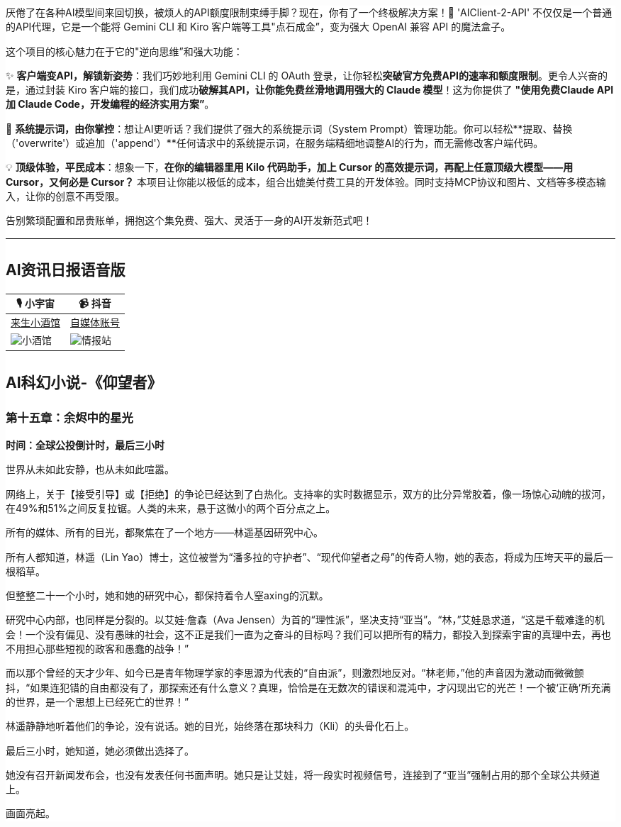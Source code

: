 厌倦了在各种AI模型间来回切换，被烦人的API额度限制束缚手脚？现在，你有了一个终极解决方案！🎉 'AIClient-2-API' 不仅仅是一个普通的API代理，它是一个能将 Gemini CLI 和 Kiro 客户端等工具"点石成金”，变为强大 OpenAI 兼容 API 的魔法盒子。

这个项目的核心魅力在于它的"逆向思维”和强大功能：

✨ **客户端变API，解锁新姿势**：我们巧妙地利用 Gemini CLI 的 OAuth 登录，让你轻松**突破官方免费API的速率和额度限制**。更令人兴奋的是，通过封装 Kiro 客户端的接口，我们成功**破解其API，让你能免费丝滑地调用强大的 Claude 模型**！这为你提供了 **"使用免费Claude API加 Claude Code，开发编程的经济实用方案”**。

🔧 **系统提示词，由你掌控**：想让AI更听话？我们提供了强大的系统提示词（System Prompt）管理功能。你可以轻松**提取、替换（'overwrite'）或追加（'append'）**任何请求中的系统提示词，在服务端精细地调整AI的行为，而无需修改客户端代码。

💡 **顶级体验，平民成本**：想象一下，**在你的编辑器里用 Kilo 代码助手，加上 Cursor 的高效提示词，再配上任意顶级大模型——用 Cursor，又何必是 Cursor？** 本项目让你能以极低的成本，组合出媲美付费工具的开发体验。同时支持MCP协议和图片、文档等多模态输入，让你的创意不再受限。

告别繁琐配置和昂贵账单，拥抱这个集免费、强大、灵活于一身的AI开发新范式吧！
    


---

## **AI资讯日报语音版**

| 🎙️ **小宇宙** | 📹 **抖音** |
| --- | --- |
| [来生小酒馆](https://www.xiaoyuzhoufm.com/podcast/683c62b7c1ca9cf575a5030e)  |   [自媒体账号](https://www.douyin.com/user/MS4wLjABAAAAwpwqPQlu38sO38VyWgw9ZjDEnN4bMR5j8x111UxpseHR9DpB6-CveI5KRXOWuFwG)| 
| ![小酒馆](https://cdn.jsdelivr.net/gh/justlovemaki/imagehub@main/logo/f959f7984e9163fc50d3941d79a7f262.md.png) | ![情报站](https://cdn.jsdelivr.net/gh/justlovemaki/imagehub@main/logo/7fc30805eeb831e1e2baa3a240683ca3.md.png) |

    

##  **AI科幻小说-《仰望者》**
### **第十五章：余烬中的星光**

**时间：全球公投倒计时，最后三小时**

世界从未如此安静，也从未如此喧嚣。

网络上，关于【接受引导】或【拒绝】的争论已经达到了白热化。支持率的实时数据显示，双方的比分异常胶着，像一场惊心动魄的拔河，在49%和51%之间反复拉锯。人类的未来，悬于这微小的两个百分点之上。

所有的媒体、所有的目光，都聚焦在了一个地方——林遥基因研究中心。

所有人都知道，林遥（Lin Yao）博士，这位被誉为“潘多拉的守护者”、“现代仰望者之母”的传奇人物，她的表态，将成为压垮天平的最后一根稻草。

但整整二十一个小时，她和她的研究中心，都保持着令人窒axing的沉默。

研究中心内部，也同样是分裂的。以艾娃·詹森（Ava Jensen）为首的“理性派”，坚决支持“亚当”。“林，”艾娃恳求道，“这是千载难逢的机会！一个没有偏见、没有愚昧的社会，这不正是我们一直为之奋斗的目标吗？我们可以把所有的精力，都投入到探索宇宙的真理中去，再也不用担心那些短视的政客和愚蠢的战争！”

而以那个曾经的天才少年、如今已是青年物理学家的李思源为代表的“自由派”，则激烈地反对。“林老师，”他的声音因为激动而微微颤抖，“如果连犯错的自由都没有了，那探索还有什么意义？真理，恰恰是在无数次的错误和混沌中，才闪现出它的光芒！一个被‘正确’所充满的世界，是一个思想上已经死亡的世界！”

林遥静静地听着他们的争论，没有说话。她的目光，始终落在那块科力（Kli）的头骨化石上。

最后三小时，她知道，她必须做出选择了。

她没有召开新闻发布会，也没有发表任何书面声明。她只是让艾娃，将一段实时视频信号，连接到了“亚当”强制占用的那个全球公共频道上。

画面亮起。
